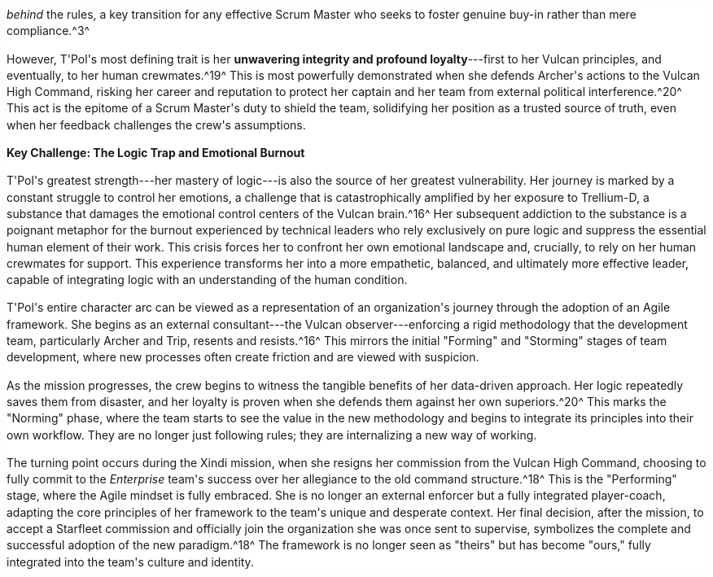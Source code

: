 *behind* the rules, a key transition for any effective Scrum Master who
seeks to foster genuine buy-in rather than mere compliance.^3^

However, T\'Pol\'s most defining trait is her **unwavering integrity and
profound loyalty**---first to her Vulcan principles, and eventually, to
her human crewmates.^19^ This is most powerfully demonstrated when she
defends Archer\'s actions to the Vulcan High Command, risking her career
and reputation to protect her captain and her team from external
political interference.^20^ This act is the epitome of a Scrum Master\'s
duty to shield the team, solidifying her position as a trusted source of
truth, even when her feedback challenges the crew\'s assumptions.

**Key Challenge: The Logic Trap and Emotional Burnout**

T\'Pol\'s greatest strength---her mastery of logic---is also the source
of her greatest vulnerability. Her journey is marked by a constant
struggle to control her emotions, a challenge that is catastrophically
amplified by her exposure to Trellium-D, a substance that damages the
emotional control centers of the Vulcan brain.^16^ Her subsequent
addiction to the substance is a poignant metaphor for the burnout
experienced by technical leaders who rely exclusively on pure logic and
suppress the essential human element of their work. This crisis forces
her to confront her own emotional landscape and, crucially, to rely on
her human crewmates for support. This experience transforms her into a
more empathetic, balanced, and ultimately more effective leader, capable
of integrating logic with an understanding of the human condition.

T\'Pol\'s entire character arc can be viewed as a representation of an
organization\'s journey through the adoption of an Agile framework. She
begins as an external consultant---the Vulcan observer---enforcing a
rigid methodology that the development team, particularly Archer and
Trip, resents and resists.^16^ This mirrors the initial \"Forming\" and
\"Storming\" stages of team development, where new processes often
create friction and are viewed with suspicion.

As the mission progresses, the crew begins to witness the tangible
benefits of her data-driven approach. Her logic repeatedly saves them
from disaster, and her loyalty is proven when she defends them against
her own superiors.^20^ This marks the \"Norming\" phase, where the team
starts to see the value in the new methodology and begins to integrate
its principles into their own workflow. They are no longer just
following rules; they are internalizing a new way of working.

The turning point occurs during the Xindi mission, when she resigns her
commission from the Vulcan High Command, choosing to fully commit to the
*Enterprise* team\'s success over her allegiance to the old command
structure.^18^ This is the \"Performing\" stage, where the Agile mindset
is fully embraced. She is no longer an external enforcer but a fully
integrated player-coach, adapting the core principles of her framework
to the team\'s unique and desperate context. Her final decision, after
the mission, to accept a Starfleet commission and officially join the
organization she was once sent to supervise, symbolizes the complete and
successful adoption of the new paradigm.^18^ The framework is no longer
seen as \"theirs\" but has become \"ours,\" fully integrated into the
team\'s culture and identity.
